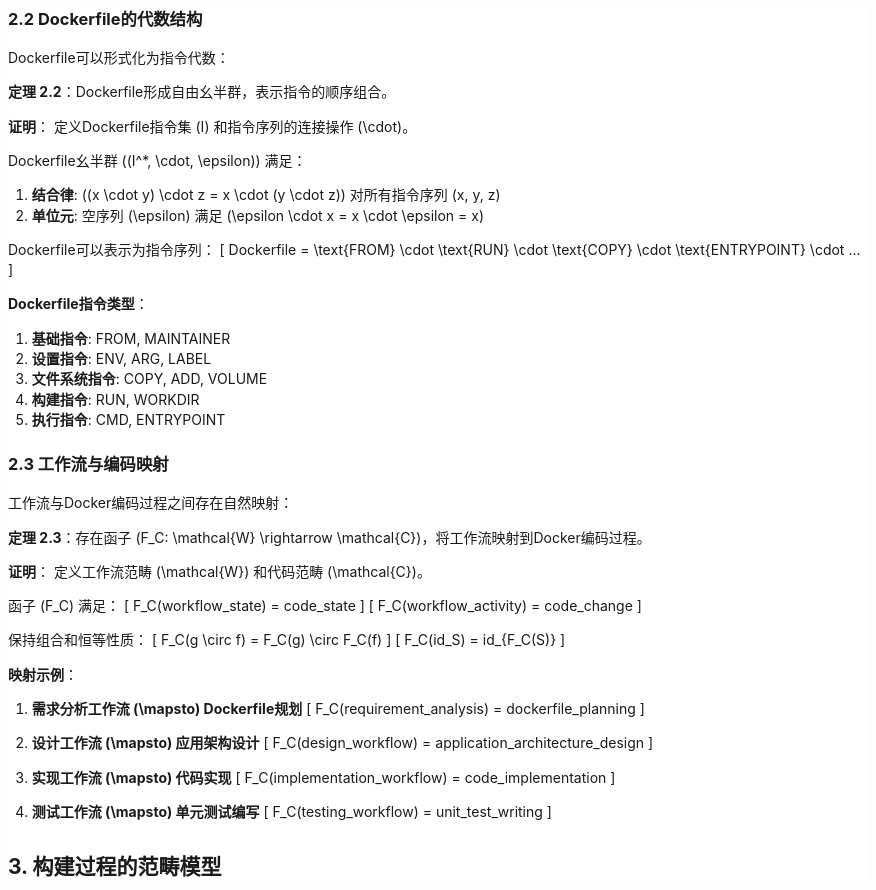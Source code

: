 ### 2.2 Dockerfile的代数结构

Dockerfile可以形式化为指令代数：

**定理 2.2**：Dockerfile形成自由幺半群，表示指令的顺序组合。

**证明**：
定义Dockerfile指令集 \(I\) 和指令序列的连接操作 \(\cdot\)。

Dockerfile幺半群 \((I^*, \cdot, \epsilon)\) 满足：

1. **结合律**: \((x \cdot y) \cdot z = x \cdot (y \cdot z)\) 对所有指令序列 \(x, y, z\)
2. **单位元**: 空序列 \(\epsilon\) 满足 \(\epsilon \cdot x = x \cdot \epsilon = x\)

Dockerfile可以表示为指令序列：
\[ Dockerfile = \text{FROM} \cdot \text{RUN} \cdot \text{COPY} \cdot \text{ENTRYPOINT} \cdot ... \]

**Dockerfile指令类型**：

1. **基础指令**: FROM, MAINTAINER
2. **设置指令**: ENV, ARG, LABEL
3. **文件系统指令**: COPY, ADD, VOLUME
4. **构建指令**: RUN, WORKDIR
5. **执行指令**: CMD, ENTRYPOINT

### 2.3 工作流与编码映射

工作流与Docker编码过程之间存在自然映射：

**定理 2.3**：存在函子 \(F_C: \mathcal{W} \rightarrow \mathcal{C}\)，将工作流映射到Docker编码过程。

**证明**：
定义工作流范畴 \(\mathcal{W}\) 和代码范畴 \(\mathcal{C}\)。

函子 \(F_C\) 满足：
\[ F_C(workflow\_state) = code\_state \]
\[ F_C(workflow\_activity) = code\_change \]

保持组合和恒等性质：
\[ F_C(g \circ f) = F_C(g) \circ F_C(f) \]
\[ F_C(id_S) = id_{F_C(S)} \]

**映射示例**：

1. **需求分析工作流 \(\mapsto\) Dockerfile规划**
\[ F_C(requirement\_analysis) = dockerfile\_planning \]

2. **设计工作流 \(\mapsto\) 应用架构设计**
\[ F_C(design\_workflow) = application\_architecture\_design \]

3. **实现工作流 \(\mapsto\) 代码实现**
\[ F_C(implementation\_workflow) = code\_implementation \]

4. **测试工作流 \(\mapsto\) 单元测试编写**
\[ F_C(testing\_workflow) = unit\_test\_writing \]

## 3. 构建过程的范畴模型
